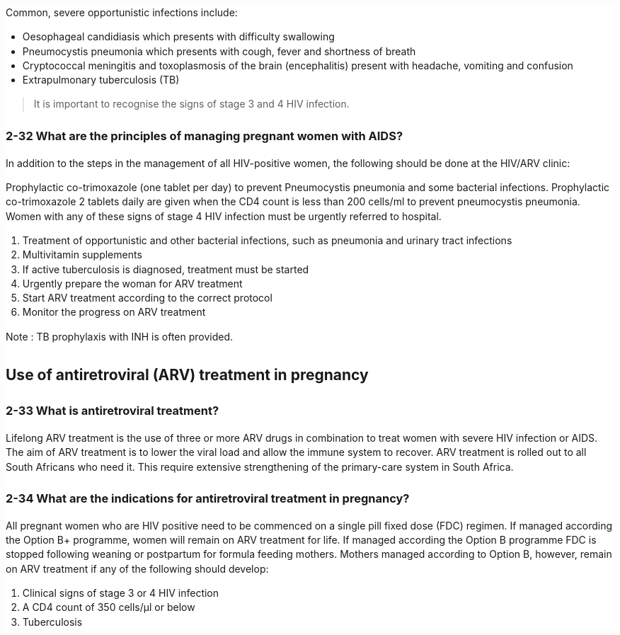 Common, severe opportunistic infections include:

*	Oesophageal candidiasis which presents with difficulty swallowing
*	Pneumocystis pneumonia which presents with cough, fever and shortness of breath
*	Cryptococcal meningitis and toxoplasmosis of the brain (encephalitis) present with headache, vomiting and confusion
*	Extrapulmonary tuberculosis (TB)

> It is important to recognise the signs of stage 3 and 4 HIV infection.

### 2-32 What are the principles of managing pregnant women with AIDS?

In addition to the steps in the management of all HIV-positive women, the following should be done at the HIV/ARV clinic:

Prophylactic co-trimoxazole (one tablet per day) to prevent Pneumocystis pneumonia and some bacterial infections.  Prophylactic co-trimoxazole 2 tablets daily are given when the CD4 count is less than 200 cells/ml to prevent pneumocystis pneumonia.  Women with any of these signs of stage 4 HIV infection must be urgently referred to hospital.

1.	Treatment of opportunistic and other bacterial infections, such as pneumonia and urinary tract infections
2.	Multivitamin supplements
3.	If active tuberculosis is diagnosed, treatment must be started
4.	Urgently prepare the woman for ARV treatment
5.	Start ARV treatment according to the correct protocol
6.	Monitor the progress on ARV treatment

Note
:	TB prophylaxis with INH is often provided.

## Use of antiretroviral (ARV) treatment in pregnancy

### 2-33 What is antiretroviral treatment?

Lifelong ARV treatment is the use of three or more ARV drugs in combination to treat women with severe HIV infection or AIDS. The aim of ARV treatment is to lower the viral load and allow the immune system to recover. ARV treatment is rolled out to all South Africans who need it. This require extensive strengthening of the primary-care system in South Africa.

### 2-34 What are the indications for antiretroviral treatment in pregnancy?

All pregnant women who are HIV positive need to be commenced on a single pill fixed dose (FDC) regimen.  If managed according the Option B+ programme, women will remain on ARV treatment for life.  If managed according the Option B programme FDC is stopped following weaning or postpartum for formula feeding mothers.  Mothers managed according to Option B, however, remain on ARV treatment if any of the following should develop:

1.	Clinical signs of stage 3 or 4 HIV infection
2.	A CD4 count of 350 cells/µl or below
3.	Tuberculosis
